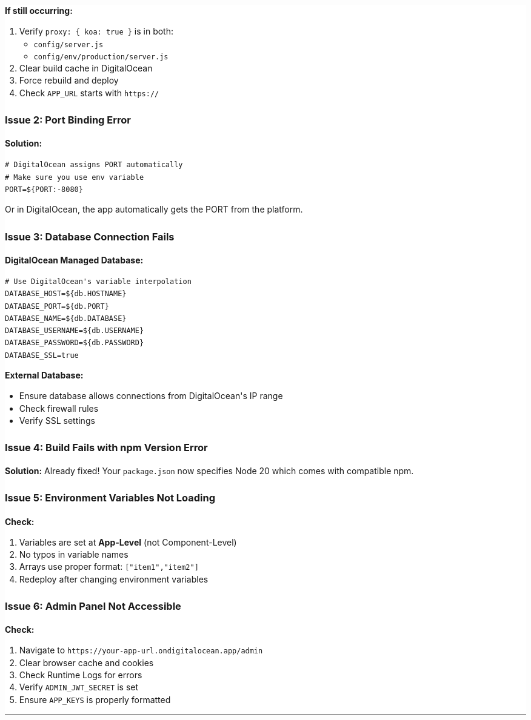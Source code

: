 **If still occurring:**
1. Verify `proxy: { koa: true }` is in both:
   - `config/server.js`
   - `config/env/production/server.js`
2. Clear build cache in DigitalOcean
3. Force rebuild and deploy
4. Check `APP_URL` starts with `https://`

### Issue 2: Port Binding Error

**Solution:**
```env
# DigitalOcean assigns PORT automatically
# Make sure you use env variable
PORT=${PORT:-8080}
```

Or in DigitalOcean, the app automatically gets the PORT from the platform.

### Issue 3: Database Connection Fails

**DigitalOcean Managed Database:**
```env
# Use DigitalOcean's variable interpolation
DATABASE_HOST=${db.HOSTNAME}
DATABASE_PORT=${db.PORT}
DATABASE_NAME=${db.DATABASE}
DATABASE_USERNAME=${db.USERNAME}
DATABASE_PASSWORD=${db.PASSWORD}
DATABASE_SSL=true
```

**External Database:**
- Ensure database allows connections from DigitalOcean's IP range
- Check firewall rules
- Verify SSL settings

### Issue 4: Build Fails with npm Version Error

**Solution:** Already fixed! Your `package.json` now specifies Node 20 which comes with compatible npm.

### Issue 5: Environment Variables Not Loading

**Check:**
1. Variables are set at **App-Level** (not Component-Level)
2. No typos in variable names
3. Arrays use proper format: `["item1","item2"]`
4. Redeploy after changing environment variables

### Issue 6: Admin Panel Not Accessible

**Check:**
1. Navigate to `https://your-app-url.ondigitalocean.app/admin`
2. Clear browser cache and cookies
3. Check Runtime Logs for errors
4. Verify `ADMIN_JWT_SECRET` is set
5. Ensure `APP_KEYS` is properly formatted

---